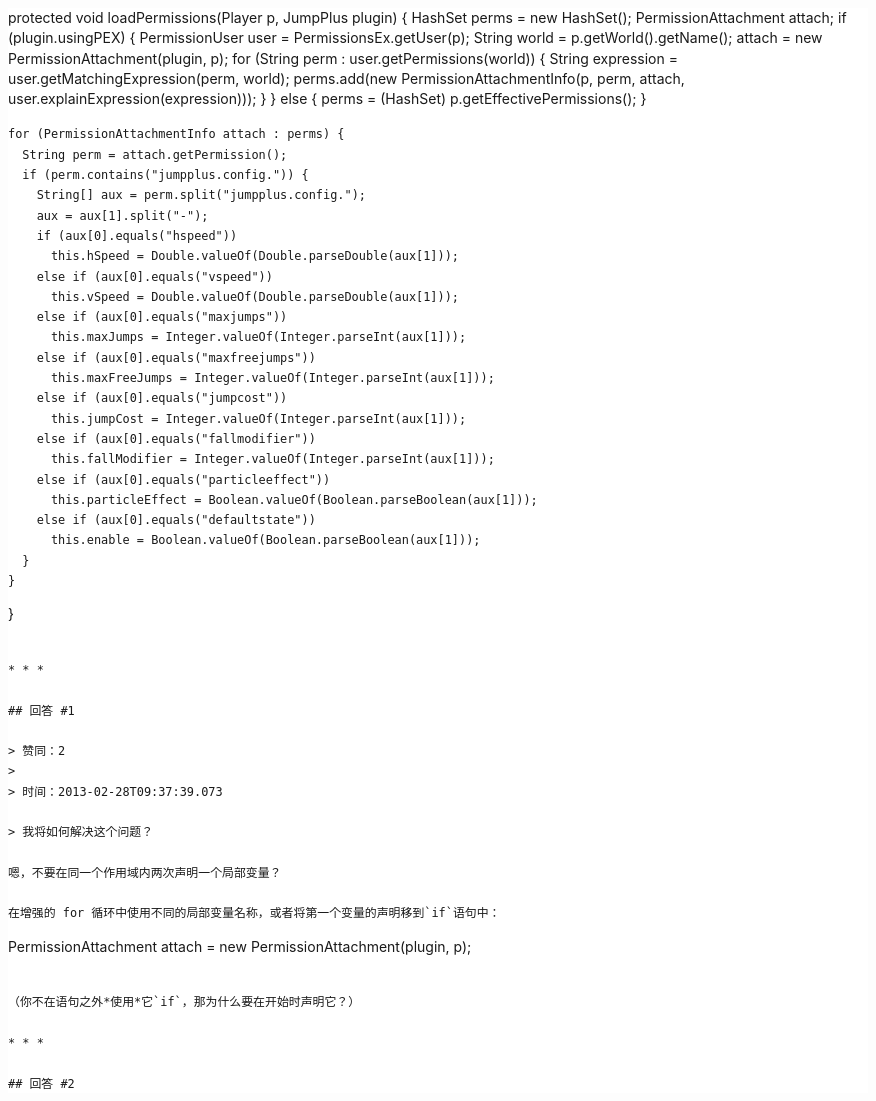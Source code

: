   protected void loadPermissions(Player p, JumpPlus plugin) {
      HashSet<PermissionAttachmentInfo> perms = new HashSet<PermissionAttachmentInfo>();
    PermissionAttachment attach;
    if (plugin.usingPEX) {
      PermissionUser user = PermissionsEx.getUser(p);
      String world = p.getWorld().getName();
      attach = new PermissionAttachment(plugin, p);
      for (String perm : user.getPermissions(world)) {
        String expression = user.getMatchingExpression(perm, world);
        perms.add(new PermissionAttachmentInfo(p, perm, attach, user.explainExpression(expression)));
      }
    } else {
      perms = (HashSet<PermissionAttachmentInfo>) p.getEffectivePermissions();
    }

    for (PermissionAttachmentInfo attach : perms) {
      String perm = attach.getPermission();
      if (perm.contains("jumpplus.config.")) {
        String[] aux = perm.split("jumpplus.config.");
        aux = aux[1].split("-");
        if (aux[0].equals("hspeed"))
          this.hSpeed = Double.valueOf(Double.parseDouble(aux[1]));
        else if (aux[0].equals("vspeed"))
          this.vSpeed = Double.valueOf(Double.parseDouble(aux[1]));
        else if (aux[0].equals("maxjumps"))
          this.maxJumps = Integer.valueOf(Integer.parseInt(aux[1]));
        else if (aux[0].equals("maxfreejumps"))
          this.maxFreeJumps = Integer.valueOf(Integer.parseInt(aux[1]));
        else if (aux[0].equals("jumpcost"))
          this.jumpCost = Integer.valueOf(Integer.parseInt(aux[1]));
        else if (aux[0].equals("fallmodifier"))
          this.fallModifier = Integer.valueOf(Integer.parseInt(aux[1]));
        else if (aux[0].equals("particleeffect"))
          this.particleEffect = Boolean.valueOf(Boolean.parseBoolean(aux[1]));
        else if (aux[0].equals("defaultstate"))
          this.enable = Boolean.valueOf(Boolean.parseBoolean(aux[1]));
      }
    }
  } 
```

* * *

## 回答 #1

> 赞同：2
> 
> 时间：2013-02-28T09:37:39.073

> 我将如何解决这个问题？

嗯，不要在同一个作用域内两次声明一个局部变量？

在增强的 for 循环中使用不同的局部变量名称，或者将第一个变量的声明移到`if`语句中：

```
PermissionAttachment attach = new PermissionAttachment(plugin, p); 
```

（你不在语句之外*使用*它`if`，那为什么要在开始时声明它？）

* * *

## 回答 #2

```